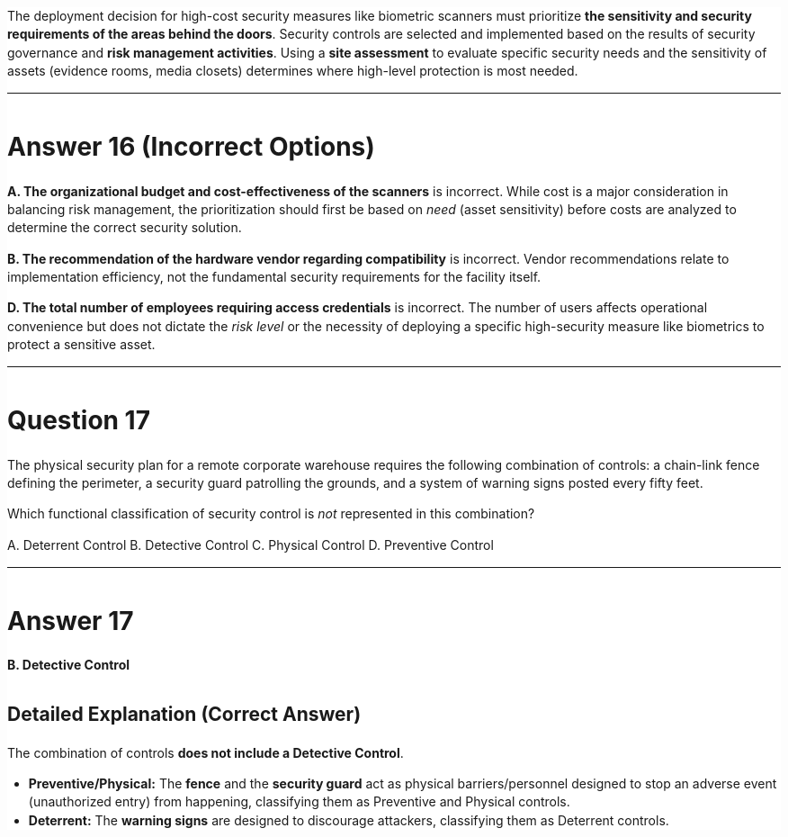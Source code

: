 The deployment decision for high-cost security measures like biometric scanners must prioritize **the sensitivity and security requirements of the areas behind the doors**. Security controls are selected and implemented based on the results of security governance and **risk management activities**. Using a **site assessment** to evaluate specific security needs and the sensitivity of assets (evidence rooms, media closets) determines where high-level protection is most needed.



---

# **Answer 16 (Incorrect Options)**

**A. The organizational budget and cost-effectiveness of the scanners** is incorrect. While cost is a major consideration in balancing risk management, the prioritization should first be based on *need* (asset sensitivity) before costs are analyzed to determine the correct security solution.

**B. The recommendation of the hardware vendor regarding compatibility** is incorrect. Vendor recommendations relate to implementation efficiency, not the fundamental security requirements for the facility itself.

**D. The total number of employees requiring access credentials** is incorrect. The number of users affects operational convenience but does not dictate the *risk level* or the necessity of deploying a specific high-security measure like biometrics to protect a sensitive asset.



---

# **Question 17**

The physical security plan for a remote corporate warehouse requires the following combination of controls: a chain-link fence defining the perimeter, a security guard patrolling the grounds, and a system of warning signs posted every fifty feet.

Which functional classification of security control is *not* represented in this combination?

A. Deterrent Control
B. Detective Control
C. Physical Control
D. Preventive Control



---

# **Answer 17**

**B. Detective Control**

## **Detailed Explanation (Correct Answer)**

The combination of controls **does not include a Detective Control**.

*   **Preventive/Physical:** The **fence** and the **security guard** act as physical barriers/personnel designed to stop an adverse event (unauthorized entry) from happening, classifying them as Preventive and Physical controls.
*   **Deterrent:** The **warning signs** are designed to discourage attackers, classifying them as Deterrent controls.
